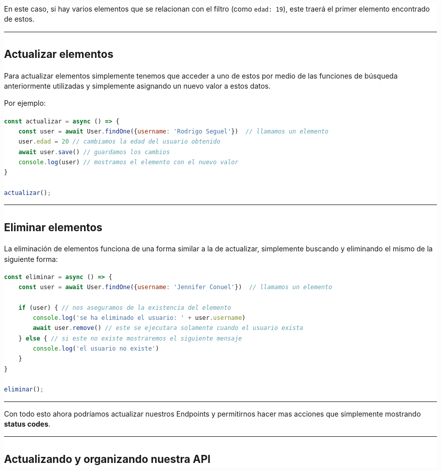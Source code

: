   En este caso, si hay varios elementos que se relacionan con el filtro (como `edad: 19`), este traerá el primer elemento encontrado de estos.

---

## Actualizar elementos

Para actualizar elementos simplemente tenemos que acceder a uno de estos por medio de las funciones de búsqueda anteriormente utilizadas y simplemente asignando un nuevo valor a estos datos.

Por ejemplo:

~~~javascript
const actualizar = async () => {
    const user = await User.findOne({username: 'Rodrigo Seguel'})  // llamamos un elemento
    user.edad = 20 // cambiamos la edad del usuario obtenido
    await user.save() // guardamos los cambios
    console.log(user) // mostramos el elemento con el nuevo valor 
}

actualizar();
~~~

---

## Eliminar elementos

La eliminación de elementos funciona de una forma similar a la de actualizar, simplemente buscando y eliminando el mismo de la siguiente forma:

~~~javascript
const eliminar = async () => {
    const user = await User.findOne({username: 'Jennifer Conuel'})  // llamamos un elemento
    
    if (user) { // nos aseguramos de la existencia del elemento
        console.log('se ha eliminado el usuario: ' + user.username)
        await user.remove() // este se ejecutara solamente cuando el usuario exista
    } else { // si este no existe mostraremos el siguiente mensaje
        console.log('el usuario no existe')
    }
}

eliminar();
~~~

---

Con todo esto ahora podríamos actualizar nuestros Endpoints y permitirnos hacer mas acciones que simplemente mostrando **status codes**.

---

## Actualizando y organizando nuestra API
